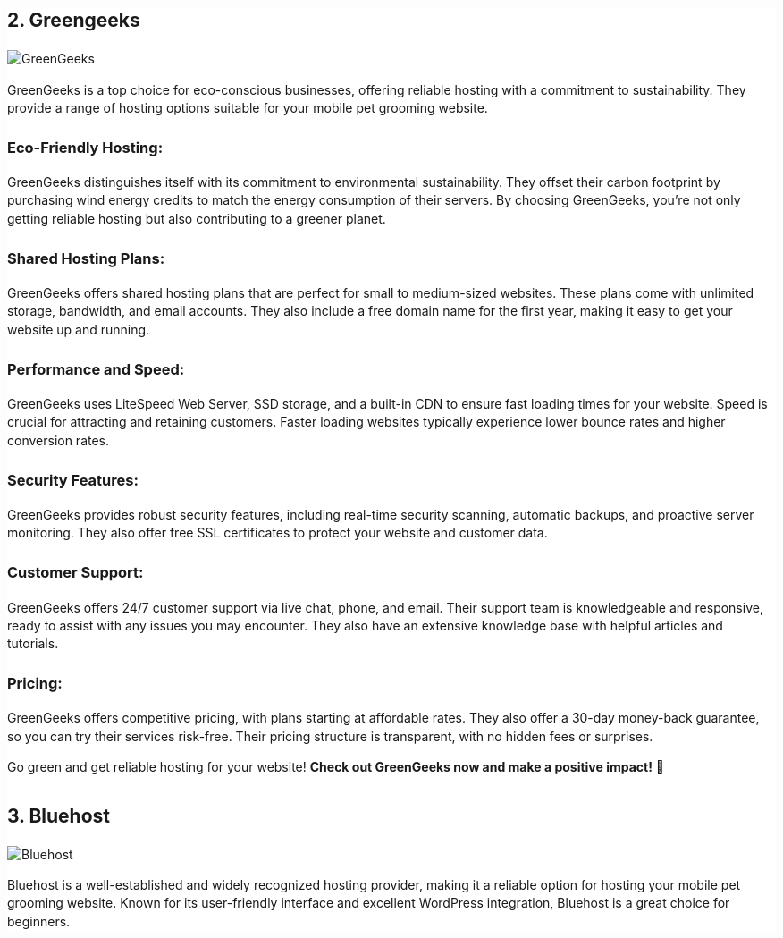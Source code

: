 ## 2. Greengeeks

![GreenGeeks](https://i.imgur.com/eEwuntu.jpg "GreenGeeks Hosting")

GreenGeeks is a top choice for eco-conscious businesses, offering reliable hosting with a commitment to sustainability. They provide a range of hosting options suitable for your mobile pet grooming website.

### Eco-Friendly Hosting:
GreenGeeks distinguishes itself with its commitment to environmental sustainability. They offset their carbon footprint by purchasing wind energy credits to match the energy consumption of their servers. By choosing GreenGeeks, you’re not only getting reliable hosting but also contributing to a greener planet.

### Shared Hosting Plans:
GreenGeeks offers shared hosting plans that are perfect for small to medium-sized websites. These plans come with unlimited storage, bandwidth, and email accounts. They also include a free domain name for the first year, making it easy to get your website up and running.

### Performance and Speed:
GreenGeeks uses LiteSpeed Web Server, SSD storage, and a built-in CDN to ensure fast loading times for your website. Speed is crucial for attracting and retaining customers. Faster loading websites typically experience lower bounce rates and higher conversion rates.

### Security Features:
GreenGeeks provides robust security features, including real-time security scanning, automatic backups, and proactive server monitoring. They also offer free SSL certificates to protect your website and customer data.

### Customer Support:
GreenGeeks offers 24/7 customer support via live chat, phone, and email. Their support team is knowledgeable and responsive, ready to assist with any issues you may encounter. They also have an extensive knowledge base with helpful articles and tutorials.

### Pricing:
GreenGeeks offers competitive pricing, with plans starting at affordable rates. They also offer a 30-day money-back guarantee, so you can try their services risk-free. Their pricing structure is transparent, with no hidden fees or surprises.

Go green and get reliable hosting for your website! **[Check out GreenGeeks now and make a positive impact!](https://snipitx.com/greengeeks-jy)** 🌿

## 3. Bluehost

![Bluehost](https://i.imgur.com/PasFF9E.jpeg "Bluehost Hosting")

Bluehost is a well-established and widely recognized hosting provider, making it a reliable option for hosting your mobile pet grooming website. Known for its user-friendly interface and excellent WordPress integration, Bluehost is a great choice for beginners.

